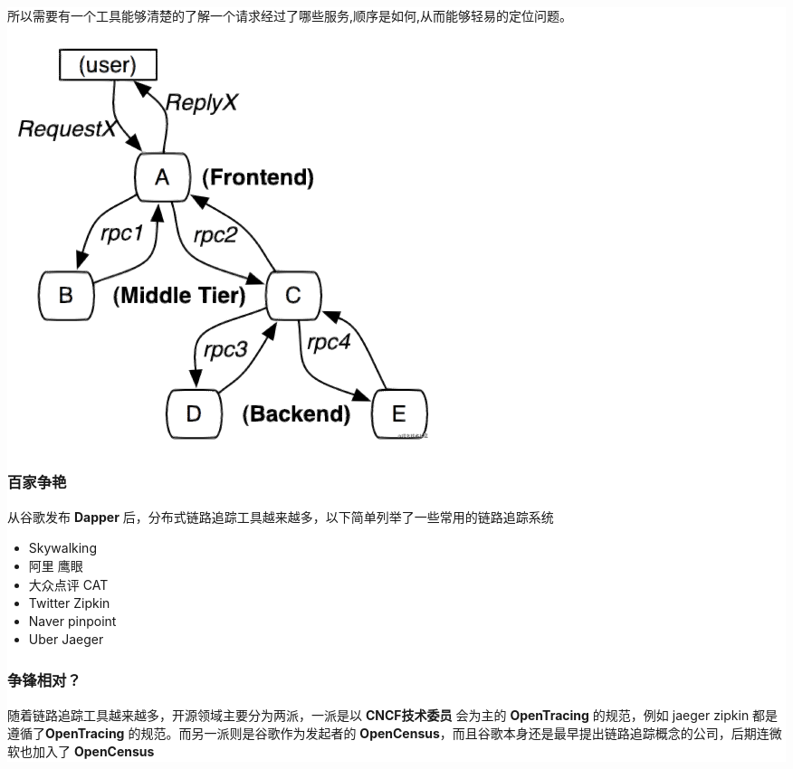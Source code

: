 所以需要有一个工具能够清楚的了解一个请求经过了哪些服务,顺序是如何,从而能够轻易的定位问题。

![](/images/a4b9b782-7d21-4857-a59f-7b2b5b27b5a6.png)

### 百家争艳
从谷歌发布 **Dapper** 后，分布式链路追踪工具越来越多，以下简单列举了一些常用的链路追踪系统
- Skywalking
- 阿里 鹰眼
- 大众点评 CAT
- Twitter Zipkin
- Naver pinpoint
- Uber Jaeger
### 争锋相对？
随着链路追踪工具越来越多，开源领域主要分为两派，一派是以 **CNCF技术委员** 会为主的  **OpenTracing** 的规范，例如 jaeger zipkin 都是遵循了**OpenTracing** 的规范。而另一派则是谷歌作为发起者的 **OpenCensus**，而且谷歌本身还是最早提出链路追踪概念的公司，后期连微软也加入了 **OpenCensus**
